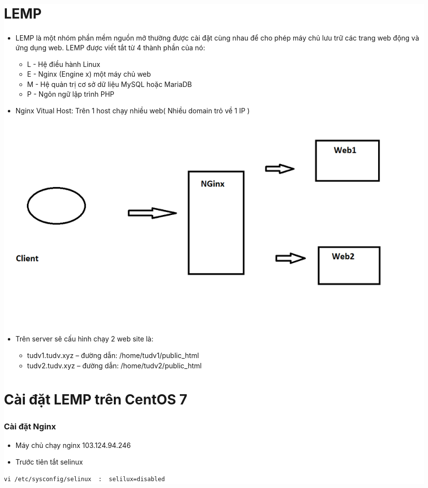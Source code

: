 # LEMP

- LEMP là một nhóm phần mềm nguồn mở thường được cài đặt cùng nhau để cho phép máy chủ lưu trữ các trang web động và ứng dụng web. LEMP được viết tắt từ 4 thành phần của nó:
	+ L - Hệ điều hành Linux
	+ E - Nginx (Engine x) một máy chủ web
	+ M - Hệ quản trị cơ sở dữ liệu MySQL hoặc MariaDB
	+ P - Ngôn ngữ lập trình PHP


- Nginx Vitual Host: Trên 1 host chạy nhiều web( Nhiều domain trỏ về 1 IP )   

<img src="imgservices/168.png">


- Trên server sẽ cấu hình chạy 2 web site là:

    - tudv1.tudv.xyz – đường dẫn: /home/tudv1/public_html
    - tudv2.tudv.xyz – đường dẫn: /home/tudv2/public_html

# Cài đặt LEMP trên CentOS 7

### Cài đặt Nginx

- Máy chủ chạy nginx 103.124.94.246

- Trước tiên tắt selinux

```
vi /etc/sysconfig/selinux  :  selilux=disabled

```
